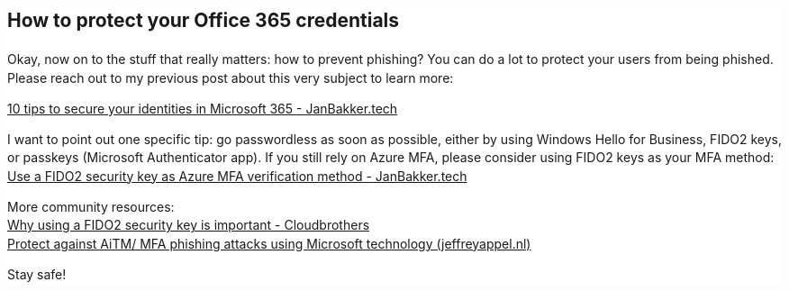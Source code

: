 ## How to protect your Office 365 credentials

Okay, now on to the stuff that really matters: how to prevent phishing? You can do a lot to protect your users from being phished. Please reach out to my previous post about this very subject to learn more:

[10 tips to secure your identities in Microsoft 365 - JanBakker.tech](https://janbakker.tech/10-tips-to-secure-your-identities-in-microsoft-365/)  
  
I want to point out one specific tip: go passwordless as soon as possible, either by using Windows Hello for Business, FIDO2 keys, or passkeys (Microsoft Authenticator app). If you still rely on Azure MFA, please consider using FIDO2 keys as your MFA method: [Use a FIDO2 security key as Azure MFA verification method - JanBakker.tech](https://janbakker.tech/use-a-fido2-security-key-as-azure-mfa-verification-method/)

More community resources:  
[Why using a FIDO2 security key is important - Cloudbrothers](https://cloudbrothers.info/en/fido2-security-keys-are-important/)  
[Protect against AiTM/ MFA phishing attacks using Microsoft technology (jeffreyappel.nl)](https://jeffreyappel.nl/protect-against-aitm-mfa-phishing-attacks-using-microsoft-technology/)

Stay safe!
